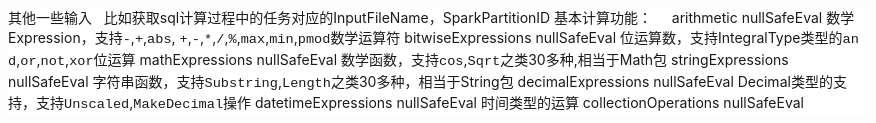 </tr><tr style="background-color:rgb(246,248,250);border-top:1px solid rgb(198,203,209);"><td style="border-color:rgb(223,226,229);">其他一些输入</td>
<td style="border-color:rgb(223,226,229);"> </td>
<td style="border-color:rgb(223,226,229);">比如获取sql计算过程中的任务对应的InputFileName，SparkPartitionID</td>
</tr><tr style="border-top:1px solid rgb(198,203,209);"><td style="border-color:rgb(223,226,229);">基本计算功能：</td>
<td style="border-color:rgb(223,226,229);"> </td>
<td style="border-color:rgb(223,226,229);"> </td>
</tr><tr style="background-color:rgb(246,248,250);border-top:1px solid rgb(198,203,209);"><td style="border-color:rgb(223,226,229);">arithmetic</td>
<td style="border-color:rgb(223,226,229);">nullSafeEval</td>
<td style="border-color:rgb(223,226,229);">数学Expression，支持<code style="font-family:'SFMono-Regular', Consolas, 'Liberation Mono', Menlo, Courier, monospace;font-size:13.6px;">-</code>,<code style="font-family:'SFMono-Regular', Consolas, 'Liberation Mono', Menlo, Courier, monospace;font-size:13.6px;">+</code>,<code style="font-family:'SFMono-Regular', Consolas, 'Liberation Mono', Menlo, Courier, monospace;font-size:13.6px;">abs</code>, <code style="font-family:'SFMono-Regular', Consolas, 'Liberation Mono', Menlo, Courier, monospace;font-size:13.6px;">+</code>,<code style="font-family:'SFMono-Regular', Consolas, 'Liberation Mono', Menlo, Courier, monospace;font-size:13.6px;">-</code>,<code style="font-family:'SFMono-Regular', Consolas, 'Liberation Mono', Menlo, Courier, monospace;font-size:13.6px;">*</code>,<code style="font-family:'SFMono-Regular', Consolas, 'Liberation Mono', Menlo, Courier, monospace;font-size:13.6px;">/</code>,<code style="font-family:'SFMono-Regular', Consolas, 'Liberation Mono', Menlo, Courier, monospace;font-size:13.6px;">%</code>,<code style="font-family:'SFMono-Regular', Consolas, 'Liberation Mono', Menlo, Courier, monospace;font-size:13.6px;">max</code>,<code style="font-family:'SFMono-Regular', Consolas, 'Liberation Mono', Menlo, Courier, monospace;font-size:13.6px;">min</code>,<code style="font-family:'SFMono-Regular', Consolas, 'Liberation Mono', Menlo, Courier, monospace;font-size:13.6px;">pmod</code>数学运算符</td>
</tr><tr style="border-top:1px solid rgb(198,203,209);"><td style="border-color:rgb(223,226,229);">bitwiseExpressions</td>
<td style="border-color:rgb(223,226,229);">nullSafeEval</td>
<td style="border-color:rgb(223,226,229);">位运算数，支持IntegralType类型的<code style="font-family:'SFMono-Regular', Consolas, 'Liberation Mono', Menlo, Courier, monospace;font-size:13.6px;">and</code>,<code style="font-family:'SFMono-Regular', Consolas, 'Liberation Mono', Menlo, Courier, monospace;font-size:13.6px;">or</code>,<code style="font-family:'SFMono-Regular', Consolas, 'Liberation Mono', Menlo, Courier, monospace;font-size:13.6px;">not</code>,<code style="font-family:'SFMono-Regular', Consolas, 'Liberation Mono', Menlo, Courier, monospace;font-size:13.6px;">xor</code>位运算</td>
</tr><tr style="background-color:rgb(246,248,250);border-top:1px solid rgb(198,203,209);"><td style="border-color:rgb(223,226,229);">mathExpressions</td>
<td style="border-color:rgb(223,226,229);">nullSafeEval</td>
<td style="border-color:rgb(223,226,229);">数学函数，支持<code style="font-family:'SFMono-Regular', Consolas, 'Liberation Mono', Menlo, Courier, monospace;font-size:13.6px;">cos</code>,<code style="font-family:'SFMono-Regular', Consolas, 'Liberation Mono', Menlo, Courier, monospace;font-size:13.6px;">Sqrt</code>之类30多种,相当于Math包</td>
</tr><tr style="border-top:1px solid rgb(198,203,209);"><td style="border-color:rgb(223,226,229);">stringExpressions</td>
<td style="border-color:rgb(223,226,229);">nullSafeEval</td>
<td style="border-color:rgb(223,226,229);">字符串函数，支持<code style="font-family:'SFMono-Regular', Consolas, 'Liberation Mono', Menlo, Courier, monospace;font-size:13.6px;">Substring</code>,<code style="font-family:'SFMono-Regular', Consolas, 'Liberation Mono', Menlo, Courier, monospace;font-size:13.6px;">Length</code>之类30多种，相当于String包</td>
</tr><tr style="background-color:rgb(246,248,250);border-top:1px solid rgb(198,203,209);"><td style="border-color:rgb(223,226,229);">decimalExpressions</td>
<td style="border-color:rgb(223,226,229);">nullSafeEval</td>
<td style="border-color:rgb(223,226,229);">Decimal类型的支持，支持<code style="font-family:'SFMono-Regular', Consolas, 'Liberation Mono', Menlo, Courier, monospace;font-size:13.6px;">Unscaled</code>,<code style="font-family:'SFMono-Regular', Consolas, 'Liberation Mono', Menlo, Courier, monospace;font-size:13.6px;">MakeDecimal</code>操作</td>
</tr><tr style="border-top:1px solid rgb(198,203,209);"><td style="border-color:rgb(223,226,229);">datetimeExpressions</td>
<td style="border-color:rgb(223,226,229);">nullSafeEval</td>
<td style="border-color:rgb(223,226,229);">时间类型的运算</td>
</tr><tr style="background-color:rgb(246,248,250);border-top:1px solid rgb(198,203,209);"><td style="border-color:rgb(223,226,229);">collectionOperations</td>
<td style="border-color:rgb(223,226,229);">nullSafeEval</td>